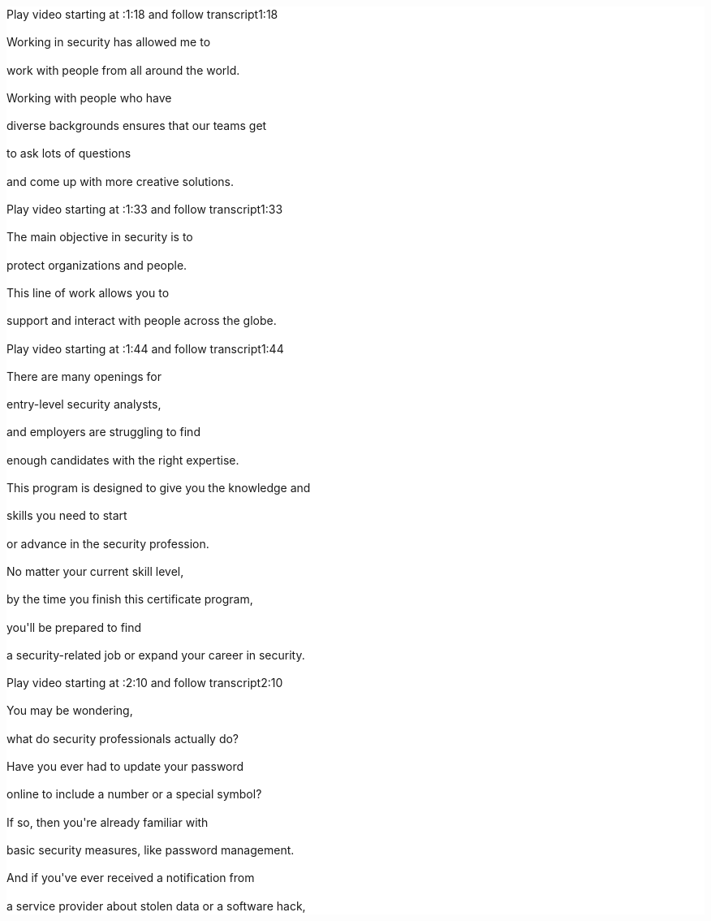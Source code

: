 Play video starting at :1:18 and follow transcript1:18

Working in security has allowed me to 

work with people from all around the world. 

Working with people who have 

diverse backgrounds ensures that our teams get 

to ask lots of questions 

and come up with more creative solutions.

Play video starting at :1:33 and follow transcript1:33

The main objective in security is to 

protect organizations and people. 

This line of work allows you to 

support and interact with people across the globe.

Play video starting at :1:44 and follow transcript1:44

There are many openings for 

entry-level security analysts, 

and employers are struggling to find 

enough candidates with the right expertise. 

This program is designed to give you the knowledge and 

skills you need to start 

or advance in the security profession. 

No matter your current skill level, 

by the time you finish this certificate program, 

you'll be prepared to find 

a security-related job or expand your career in security.

Play video starting at :2:10 and follow transcript2:10

You may be wondering, 

what do security professionals actually do? 

Have you ever had to update your password 

online to include a number or a special symbol? 

If so, then you're already familiar with 

basic security measures, like password management. 

And if you've ever received a notification from 

a service provider about stolen data or a software hack, 
